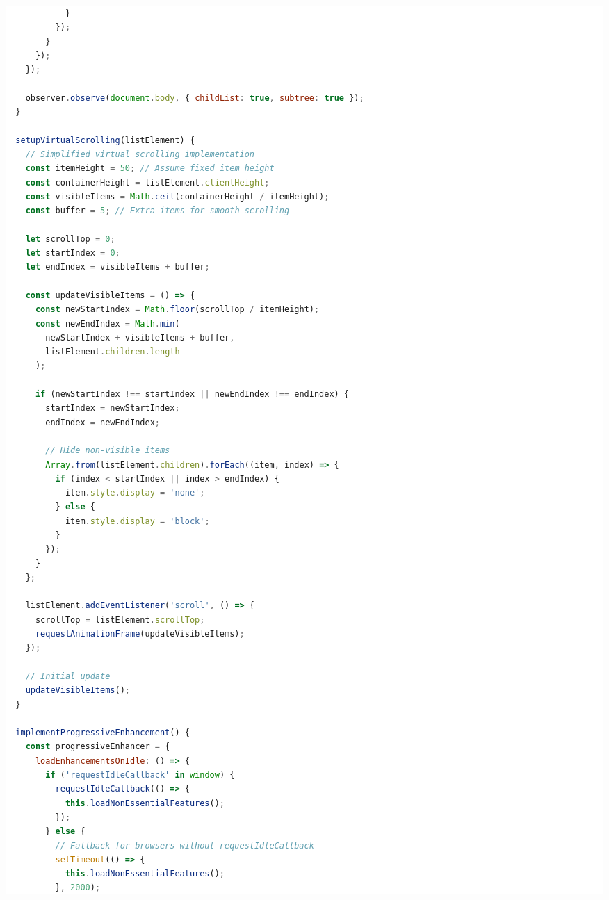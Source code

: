 ```javascript
            }
          });
        }
      });
    });
    
    observer.observe(document.body, { childList: true, subtree: true });
  }
  
  setupVirtualScrolling(listElement) {
    // Simplified virtual scrolling implementation
    const itemHeight = 50; // Assume fixed item height
    const containerHeight = listElement.clientHeight;
    const visibleItems = Math.ceil(containerHeight / itemHeight);
    const buffer = 5; // Extra items for smooth scrolling
    
    let scrollTop = 0;
    let startIndex = 0;
    let endIndex = visibleItems + buffer;
    
    const updateVisibleItems = () => {
      const newStartIndex = Math.floor(scrollTop / itemHeight);
      const newEndIndex = Math.min(
        newStartIndex + visibleItems + buffer,
        listElement.children.length
      );
      
      if (newStartIndex !== startIndex || newEndIndex !== endIndex) {
        startIndex = newStartIndex;
        endIndex = newEndIndex;
        
        // Hide non-visible items
        Array.from(listElement.children).forEach((item, index) => {
          if (index < startIndex || index > endIndex) {
            item.style.display = 'none';
          } else {
            item.style.display = 'block';
          }
        });
      }
    };
    
    listElement.addEventListener('scroll', () => {
      scrollTop = listElement.scrollTop;
      requestAnimationFrame(updateVisibleItems);
    });
    
    // Initial update
    updateVisibleItems();
  }
  
  implementProgressiveEnhancement() {
    const progressiveEnhancer = {
      loadEnhancementsOnIdle: () => {
        if ('requestIdleCallback' in window) {
          requestIdleCallback(() => {
            this.loadNonEssentialFeatures();
          });
        } else {
          // Fallback for browsers without requestIdleCallback
          setTimeout(() => {
            this.loadNonEssentialFeatures();
          }, 2000);
```
